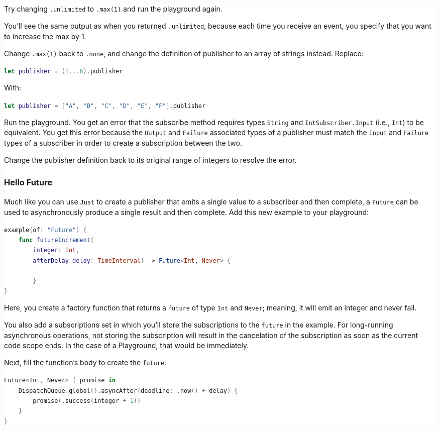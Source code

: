 
Try changing `.unlimited` to `.max(1)` and run the playground again.

You’ll see the same output as when you returned `.unlimited`, because each time you receive an event, you specify that you want to increase the max by 1.

Change `.max(1)` back to `.none`, and change the definition of publisher to an array of strings instead. Replace:

```swift
let publisher = (1...6).publisher
```

With:

```swift
let publisher = ["A", "B", "C", "D", "E", "F"].publisher
```

Run the playground. You get an error that the subscribe method requires types `String` and `IntSubscriber.Input` (i.e., `Int`) to be equivalent. You get this error because the `Output` and `Failure` associated types of a publisher must match the `Input` and `Failure` types of a subscriber in order to create a subscription between the two.

Change the publisher definition back to its original range of integers to resolve the error.



### Hello Future

Much like you can use `Just` to create a publisher that emits a single value to a subscriber and then complete, a `Future` can be used to asynchronously produce a single result and then complete. Add this new example to your playground:

```swift
example(of: "Future") {
    func futureIncrement(
        integer: Int,
        afterDelay delay: TimeInterval) -> Future<Int, Never> {
            
        }
}
```

Here, you create a factory function that returns a `future` of type `Int` and `Never`; meaning, it will emit an integer and never fail.

You also add a subscriptions set in which you’ll store the subscriptions to the `future` in the example. For long-running asynchronous operations, not storing the subscription will result in the cancelation of the subscription as soon as the current code scope ends. In the case of a Playground, that would be immediately.

Next, fill the function’s body to create the `future`:

```swift
Future<Int, Never> { promise in
    DispatchQueue.global().asyncAfter(deadline: .now() + delay) {
        promise(.success(integer + 1))
    }
}
```
